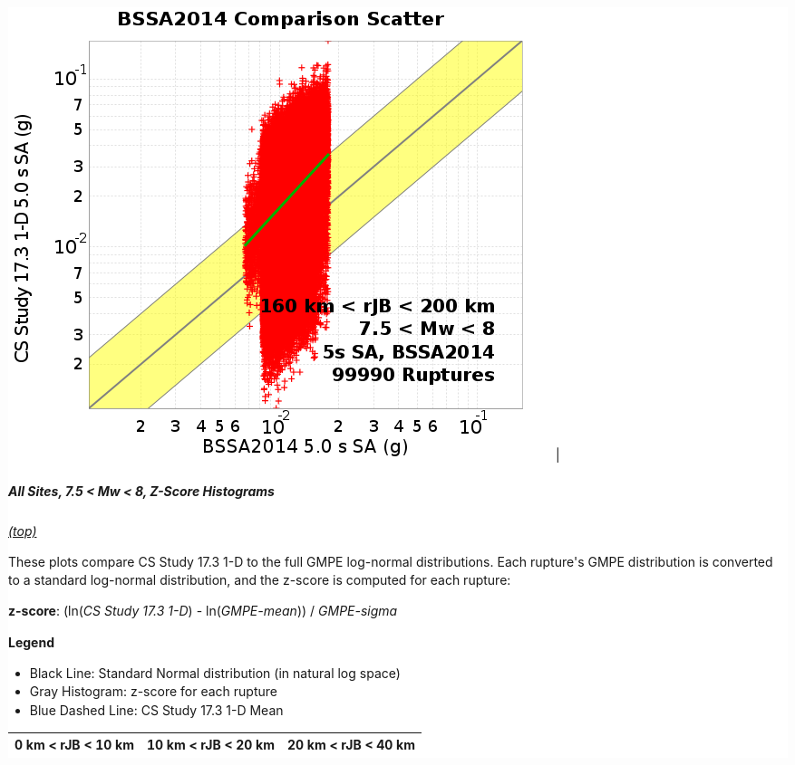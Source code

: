 ![Scatter Plot](resources/All_Sites_mag_7.5_8_dist_160_200_5s_BSSA2014_scatter.png) |
##### All Sites, 7.5 < Mw < 8, Z-Score Histograms
*[(top)](#table-of-contents)*

These plots compare CS Study 17.3 1-D to the full GMPE log-normal distributions. Each rupture's GMPE distribution is converted to a standard log-normal distribution, and the z-score is computed for each rupture:

**z-score**: (ln(*CS Study 17.3 1-D*) - ln(*GMPE-mean*)) / *GMPE-sigma*

**Legend**
* Black Line: Standard Normal distribution (in natural log space)
* Gray Histogram: z-score for each rupture
* Blue Dashed Line: CS Study 17.3 1-D Mean

| **0 km < rJB < 10 km** | **10 km < rJB < 20 km** | **20 km < rJB < 40 km** |
|-----|-----|-----|